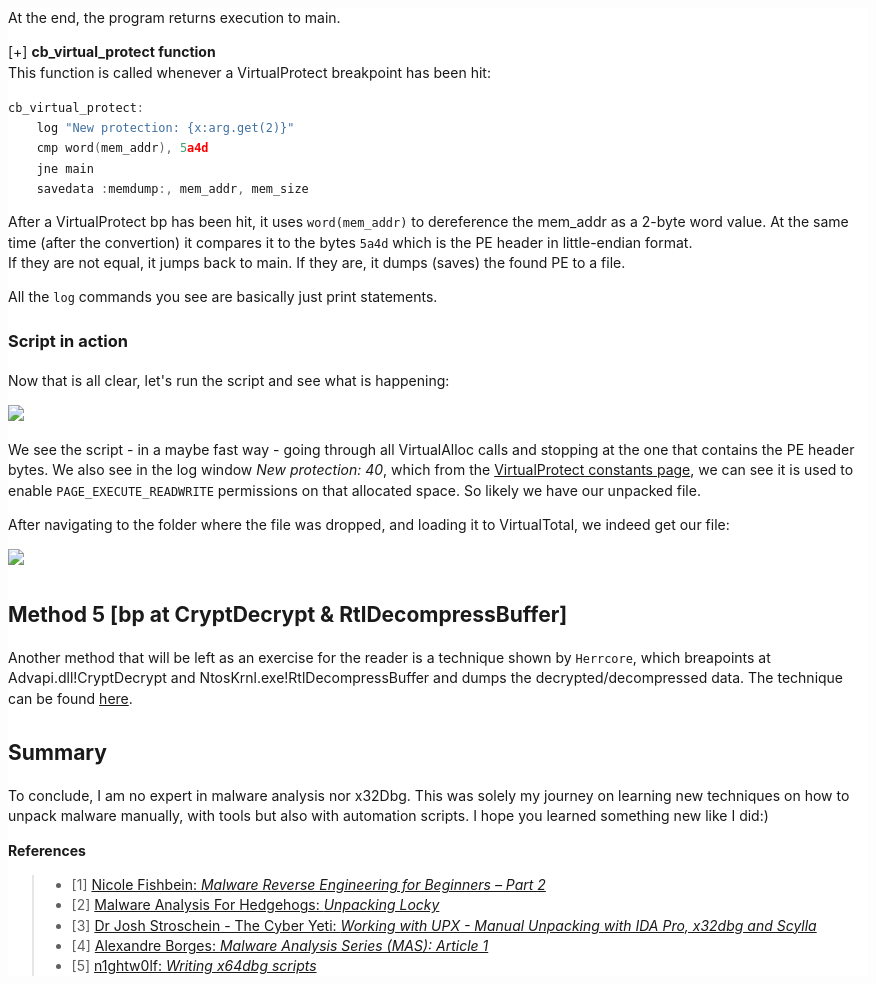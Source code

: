 At the end, the program returns execution to main.  

[+] **cb_virtual_protect function**  
This function is called whenever a VirtualProtect breakpoint has been hit:
```c
cb_virtual_protect:
    log "New protection: {x:arg.get(2)}"
    cmp word(mem_addr), 5a4d
    jne main
    savedata :memdump:, mem_addr, mem_size
```
After a VirtualProtect bp has been hit, it uses `word(mem_addr)` to dereference the mem_addr as a 2-byte word value. At the same time (after the convertion) it compares it to the bytes `5a4d` which is the PE header in little-endian format.  
If they are not equal, it jumps back to main. If they are, it dumps (saves) the found PE to a file.

All the `log` commands you see are basically just print statements.  

### Script in action
Now that is all clear, let's run the script and see what is happening:  

![](/posts/unpackinglocky/scriptingAutomation.gif)  

We see the script - in a maybe fast way - going through all VirtualAlloc calls and stopping at the one that contains the PE header bytes. We also see in the log window *New protection: 40*, which from the [VirtualProtect constants page](https://learn.microsoft.com/en-us/windows/win32/Memory/memory-protection-constants), we can see it is used to enable `PAGE_EXECUTE_READWRITE` permissions on that allocated space. So likely we have our unpacked file.  

After navigating to the folder where the file was dropped, and loading it to VirtualTotal, we indeed get our file:  

![](/posts/unpackinglocky/script_unpacked.png)  

## Method 5 [bp at CryptDecrypt & RtlDecompressBuffer]
Another method that will be left as an exercise for the reader is a technique shown by `Herrcore`, which breapoints at Advapi.dll!CryptDecrypt and NtosKrnl.exe!RtlDecompressBuffer and dumps the decrypted/decompressed data. The technique can be found [here](https://www.youtube.com/watch?v=2zYokTkzIC8).



## Summary
To conclude, I am no expert in malware analysis nor x32Dbg. This was solely my journey on learning new techniques on how to unpack malware manually, with tools but also with automation scripts. I hope you learned something new like I did:)  


**References**
<blockquote>
    <ul>
        <li> [1] <a href="https://intezer.com/blog/malware-reverse-engineering-for-beginners-part-2/">Nicole Fishbein: <i>Malware Reverse Engineering for Beginners – Part 2</i></a></li>
        <li> [2] <a href="https://struppigel.blogspot.com/2017/08/unpacking-locky.html">Malware Analysis For Hedgehogs: <i>Unpacking Locky</i></a></li>
        <li> [3] <a href="https://www.youtube.com/watch?v=Npm5tuy1Pp4">Dr Josh Stroschein - The Cyber Yeti:  <i>Working with UPX - Manual Unpacking with IDA Pro, x32dbg and Scylla</i></a></li>
        <li> [4] <a href="https://exploitreversing.com/wp-content/uploads/2021/12/mas_1_rev_1.pdf">Alexandre Borges: <i>Malware Analysis Series (MAS): Article 1</i></a></li>
        <li> [5] <a href="https://n1ght-w0lf.github.io/tutorials/writing-x64dbg-scripts/">n1ghtw0lf: <i>Writing x64dbg scripts</i></a></li>
</i></a></li>
    </ul>
</blockquote>